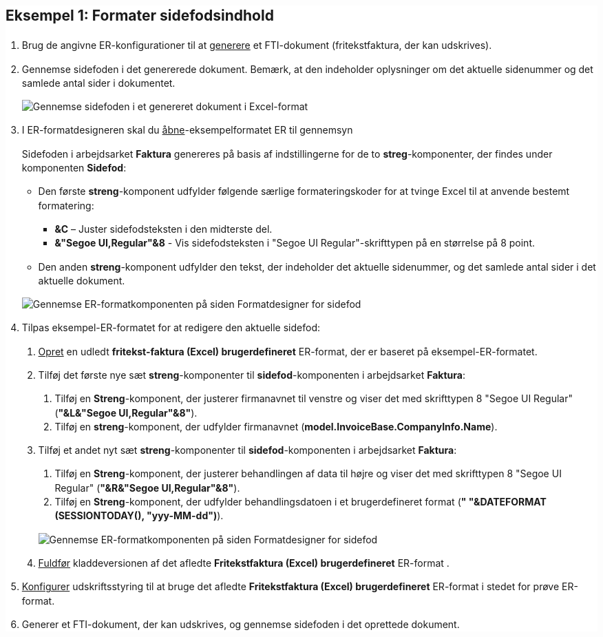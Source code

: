 ## <a name="example-1-format-footer-content"></a><a name="example-1"></a>Eksempel 1: Formater sidefodsindhold

1. Brug de angivne ER-konfigurationer til at [generere](er-generate-printable-fti-forms.md) et FTI-dokument (fritekstfaktura, der kan udskrives).
2. Gennemse sidefoden i det genererede dokument. Bemærk, at den indeholder oplysninger om det aktuelle sidenummer og det samlede antal sider i dokumentet.

    ![Gennemse sidefoden i et genereret dokument i Excel-format](./media/er-fillable-excel-footer-1.gif)

3. I ER-formatdesigneren skal du [åbne](er-generate-printable-fti-forms.md#features-that-are-implemented-in-the-sample-er-format)-eksempelformatet ER til gennemsyn

    Sidefoden i arbejdsarket **Faktura** genereres på basis af indstillingerne for de to **streg**-komponenter, der findes under komponenten **Sidefod**:

    - Den første **streng**-komponent udfylder følgende særlige formateringskoder for at tvinge Excel til at anvende bestemt formatering:

        - **&C** – Juster sidefodsteksten i den midterste del.
        - **&"Segoe UI,Regular"&8** - Vis sidefodsteksten i "Segoe UI Regular"-skrifttypen på en størrelse på 8 point.

    - Den anden **streng**-komponent udfylder den tekst, der indeholder det aktuelle sidenummer, og det samlede antal sider i det aktuelle dokument.

    ![Gennemse ER-formatkomponenten på siden Formatdesigner for sidefod](./media/er-fillable-excel-footer-2.png)

4. Tilpas eksempel-ER-formatet for at redigere den aktuelle sidefod:

    1. [Opret](er-quick-start2-customize-report.md#DeriveProvidedFormat) en udledt **fritekst-faktura (Excel) brugerdefineret** ER-format, der er baseret på eksempel-ER-formatet.
    2. Tilføj det første nye sæt **streng**-komponenter til **sidefod**-komponenten i arbejdsarket **Faktura**:

        1. Tilføj en **Streng**-komponent, der justerer firmanavnet til venstre og viser det med skrifttypen 8 "Segoe UI Regular" (**"&L&"Segoe UI,Regular"&8"**).
        2. Tilføj en **streng**-komponent, der udfylder firmanavnet (**model.InvoiceBase.CompanyInfo.Name**).

    3. Tilføj et andet nyt sæt **streng**-komponenter til **sidefod**-komponenten i arbejdsarket **Faktura**:

        1. Tilføj en **Streng**-komponent, der justerer behandlingen af data til højre og viser det med skrifttypen 8 "Segoe UI Regular" (**"&R&"Segoe UI,Regular"&8"**).
        2. Tilføj en **Streng**-komponent, der udfylder behandlingsdatoen i et brugerdefineret format (**"&nbsp;"&DATEFORMAT (SESSIONTODAY(), "yyy-MM-dd")**).

        ![Gennemse ER-formatkomponenten på siden Formatdesigner for sidefod](./media/er-fillable-excel-footer-3.png)

    4. [Fuldfør](er-quick-start2-customize-report.md#CompleteDerivedFormat) kladdeversionen af det afledte **Fritekstfaktura (Excel) brugerdefineret** ER-format .

5. [Konfigurer](er-generate-printable-fti-forms.md#configure-print-management) udskriftsstyring til at bruge det afledte **Fritekstfaktura (Excel) brugerdefineret** ER-format i stedet for prøve ER-format.
6. Generer et FTI-dokument, der kan udskrives, og gennemse sidefoden i det oprettede dokument.
